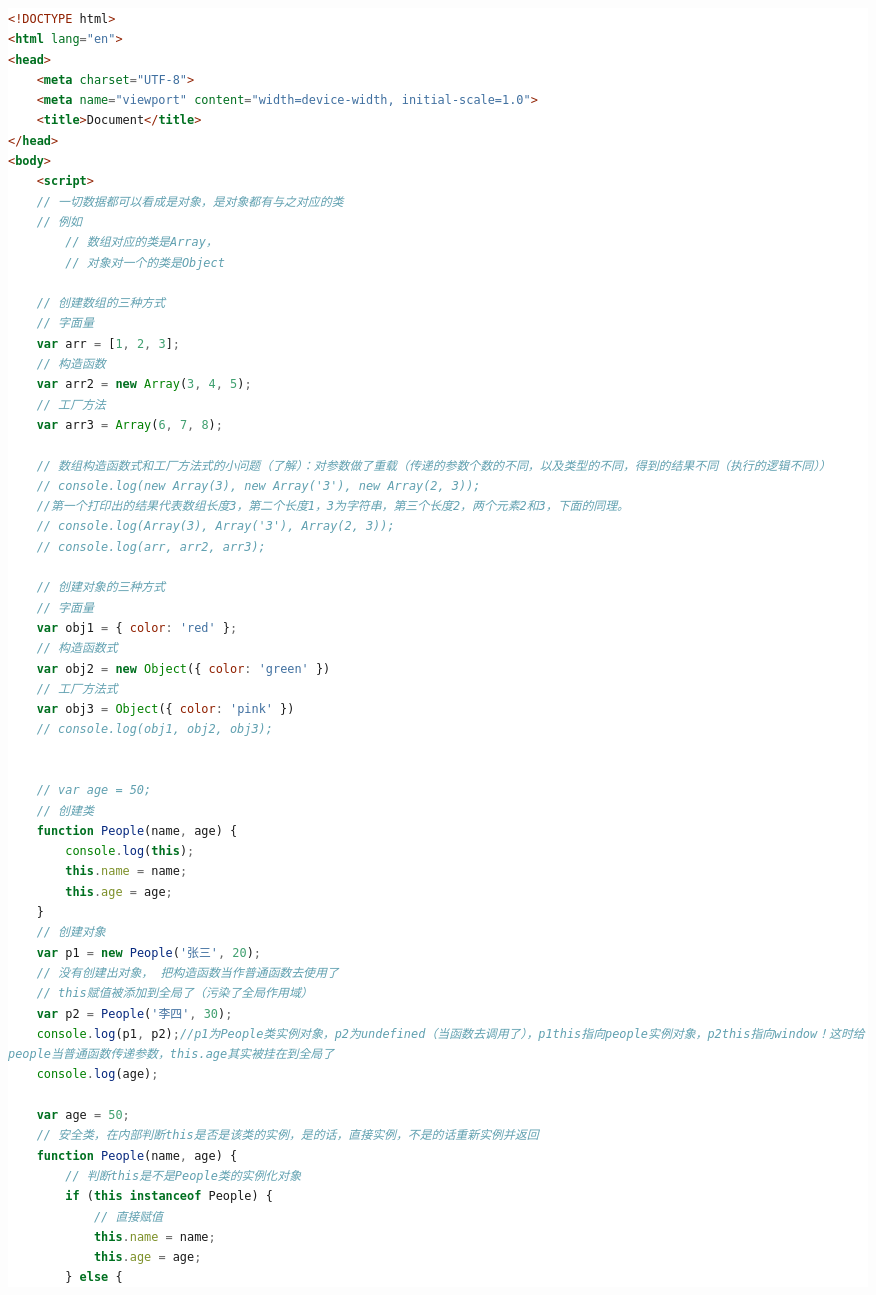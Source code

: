 ```html
<!DOCTYPE html>
<html lang="en">
<head>
    <meta charset="UTF-8">
    <meta name="viewport" content="width=device-width, initial-scale=1.0">
    <title>Document</title>
</head>
<body>
    <script>
    // 一切数据都可以看成是对象，是对象都有与之对应的类
    // 例如
        // 数组对应的类是Array，
        // 对象对一个的类是Object

    // 创建数组的三种方式
    // 字面量
    var arr = [1, 2, 3];
    // 构造函数
    var arr2 = new Array(3, 4, 5);
    // 工厂方法
    var arr3 = Array(6, 7, 8);

    // 数组构造函数式和工厂方法式的小问题（了解）：对参数做了重载（传递的参数个数的不同，以及类型的不同，得到的结果不同（执行的逻辑不同））
    // console.log(new Array(3), new Array('3'), new Array(2, 3));
    //第一个打印出的结果代表数组长度3，第二个长度1，3为字符串，第三个长度2，两个元素2和3，下面的同理。
    // console.log(Array(3), Array('3'), Array(2, 3));
    // console.log(arr, arr2, arr3);
    
    // 创建对象的三种方式
    // 字面量
    var obj1 = { color: 'red' };
    // 构造函数式
    var obj2 = new Object({ color: 'green' })
    // 工厂方法式
    var obj3 = Object({ color: 'pink' })
    // console.log(obj1, obj2, obj3);


    // var age = 50;
    // 创建类
    function People(name, age) {
        console.log(this);
        this.name = name;
        this.age = age;
    }
    // 创建对象
    var p1 = new People('张三', 20);
    // 没有创建出对象， 把构造函数当作普通函数去使用了
    // this赋值被添加到全局了（污染了全局作用域）
    var p2 = People('李四', 30);
    console.log(p1, p2);//p1为People类实例对象，p2为undefined（当函数去调用了），p1this指向people实例对象，p2this指向window！这时给people当普通函数传递参数，this.age其实被挂在到全局了
    console.log(age);

    var age = 50;
    // 安全类，在内部判断this是否是该类的实例，是的话，直接实例，不是的话重新实例并返回
    function People(name, age) {
        // 判断this是不是People类的实例化对象
        if (this instanceof People) {
            // 直接赋值
            this.name = name;
            this.age = age;
        } else {
```